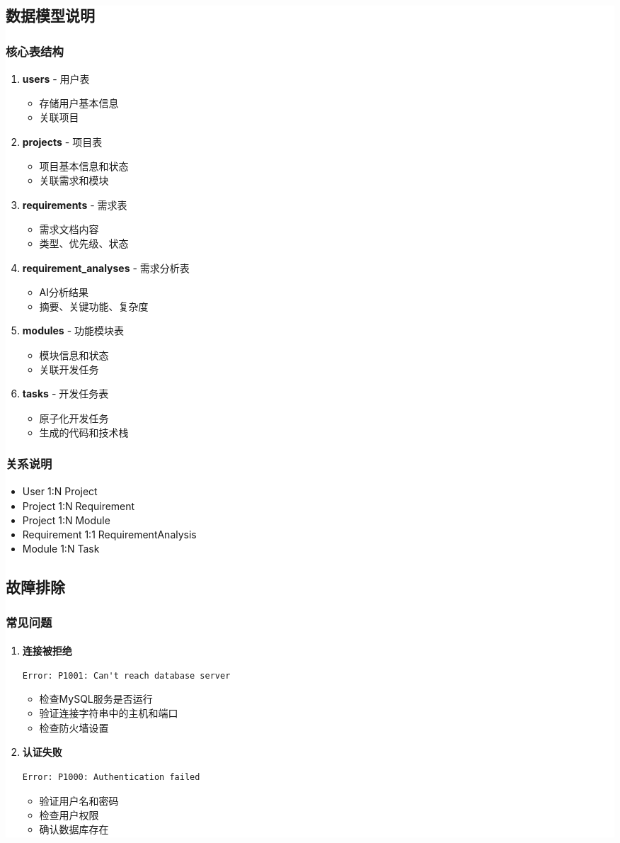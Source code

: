 ## 数据模型说明

### 核心表结构

1. **users** - 用户表
   - 存储用户基本信息
   - 关联项目

2. **projects** - 项目表
   - 项目基本信息和状态
   - 关联需求和模块

3. **requirements** - 需求表
   - 需求文档内容
   - 类型、优先级、状态

4. **requirement_analyses** - 需求分析表
   - AI分析结果
   - 摘要、关键功能、复杂度

5. **modules** - 功能模块表
   - 模块信息和状态
   - 关联开发任务

6. **tasks** - 开发任务表
   - 原子化开发任务
   - 生成的代码和技术栈

### 关系说明
- User 1:N Project
- Project 1:N Requirement
- Project 1:N Module
- Requirement 1:1 RequirementAnalysis
- Module 1:N Task

## 故障排除

### 常见问题

1. **连接被拒绝**
   ```
   Error: P1001: Can't reach database server
   ```
   - 检查MySQL服务是否运行
   - 验证连接字符串中的主机和端口
   - 检查防火墙设置

2. **认证失败**
   ```
   Error: P1000: Authentication failed
   ```
   - 验证用户名和密码
   - 检查用户权限
   - 确认数据库存在
